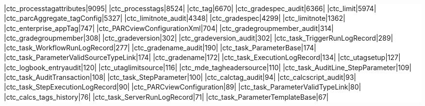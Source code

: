 |ctc_processtagattributes|9095|
|ctc_processtags|8524|
|ctc_tag|6670|
|ctc_gradespec_audit|6366|
|ctc_limit|5974|
|ctc_parcAggregate_tagConfig|5327|
|ctc_limitnote_audit|4348|
|ctc_gradespec|4299|
|ctc_limitnote|1362|
|ctc_enterprise_appTag|747|
|ctc_PARCviewConfigurationXml|704|
|ctc_gradegroupmember_audit|314|
|ctc_gradegroupmember|308|
|ctc_gradeversion|302|
|ctc_gradeversion_audit|302|
|ctc_task_TriggerRunLogRecord|289|
|ctc_task_WorkflowRunLogRecord|277|
|ctc_gradename_audit|190|
|ctc_task_ParameterBase|174|
|ctc_task_ParameterValidSourceTypeLink|174|
|ctc_gradename|172|
|ctc_task_ExecutionLogRecord|134|
|ctc_utagsetup|127|
|ctc_logbook_entryaudit|120|
|ctc_utaglimitsource|116|
|ctc_mde_tagheadersource|110|
|ctc_task_AuditLine_StepParameter|109|
|ctc_task_AuditTransaction|108|
|ctc_task_StepParameter|100|
|ctc_calctag_audit|94|
|ctc_calcscript_audit|93|
|ctc_task_StepExecutionLogRecord|90|
|ctc_PARCviewConfiguration|89|
|ctc_task_ParameterValidTypeLink|80|
|ctc_calcs_tags_history|76|
|ctc_task_ServerRunLogRecord|71|
|ctc_task_ParameterTemplateBase|67|